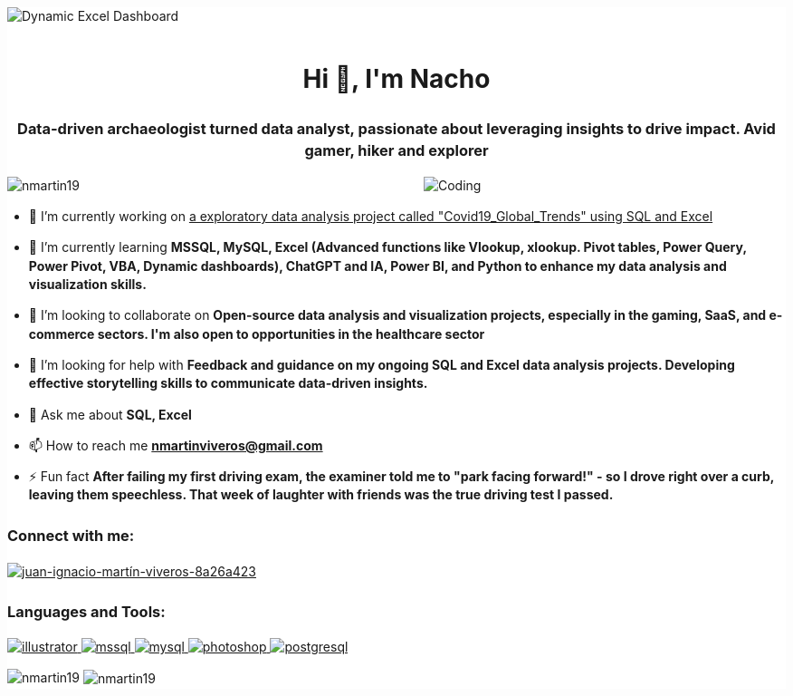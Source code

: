 <div>
  <img src="https://github.com/Nmartin19/github-resources/blob/main/Ejercicio Dashboard de ventas.png" alt="Dynamic Excel Dashboard" style="width: 100%; max-width: 1280px; height: auto;">
</div>

<h1 align="center">Hi 👋, I'm Nacho</h1>
<h3 align="center">Data-driven archaeologist turned data analyst, passionate about leveraging insights to drive impact. Avid gamer, hiker and explorer</h3>

<img align="right" alt="Coding" width="400" src="https://media1.giphy.com/media/v1.Y2lkPTc5MGI3NjExZ3Y4a2xtOTJ6enU4aWV1ZjJqcnJxenFqdWpnaXNoZW45Z2U1dmVxMyZlcD12MV9pbnRlcm5hbF9naWZfYnlfaWQmY3Q9Zw/x6rRjv7RasCf51xGoe/giphy.webp">

<p align="left"> <img src="https://komarev.com/ghpvc/?username=nmartin19&label=Profile%20views&color=0e75b6&style=flat" alt="nmartin19" /> </p>

- 🔭 I’m currently working on [a exploratory data analysis project called "Covid19_Global_Trends" using SQL and Excel](https://github.com/Nmartin19/Covid19-EDA-Global-Trends)

- 🌱 I’m currently learning **MSSQL, MySQL, Excel (Advanced functions like Vlookup, xlookup. Pivot tables, Power Query, Power Pivot, VBA, Dynamic dashboards), ChatGPT and IA, Power BI, and Python to enhance my data analysis and visualization skills.**

- 👯 I’m looking to collaborate on **Open-source data analysis and visualization projects, especially in the gaming, SaaS, and e-commerce sectors. I'm also open to opportunities in the healthcare sector**

- 🤝 I’m looking for help with **Feedback and guidance on my ongoing SQL and Excel data analysis projects. Developing effective storytelling skills to communicate data-driven insights.**

- 💬 Ask me about **SQL, Excel**

- 📫 How to reach me **nmartinviveros@gmail.com**

- ⚡ Fun fact **After failing my first driving exam, the examiner told me to "park facing forward!" - so I drove right over a curb, leaving them speechless. That week of laughter with friends was the true driving test I passed.**

<h3 align="left">Connect with me:</h3>
<p align="left">
<a href="https://linkedin.com/in/juan-ignacio-martín-viveros-8a26a423" target="blank"><img align="center" src="https://raw.githubusercontent.com/rahuldkjain/github-profile-readme-generator/master/src/images/icons/Social/linked-in-alt.svg" alt="juan-ignacio-martín-viveros-8a26a423" height="30" width="40" /></a>
</p>

<h3 align="left">Languages and Tools:</h3>
<p align="left"> <a href="https://www.adobe.com/in/products/illustrator.html" target="_blank" rel="noreferrer"> <img src="https://www.vectorlogo.zone/logos/adobe_illustrator/adobe_illustrator-icon.svg" alt="illustrator" width="40" height="40"/> </a> <a href="https://www.microsoft.com/en-us/sql-server" target="_blank" rel="noreferrer"> <img src="https://www.svgrepo.com/show/303229/microsoft-sql-server-logo.svg" alt="mssql" width="40" height="40"/> </a> <a href="https://www.mysql.com/" target="_blank" rel="noreferrer"> <img src="https://raw.githubusercontent.com/devicons/devicon/master/icons/mysql/mysql-original-wordmark.svg" alt="mysql" width="40" height="40"/> </a> <a href="https://www.photoshop.com/en" target="_blank" rel="noreferrer"> <img src="https://raw.githubusercontent.com/devicons/devicon/master/icons/photoshop/photoshop-line.svg" alt="photoshop" width="40" height="40"/> </a> <a href="https://www.postgresql.org" target="_blank" rel="noreferrer"> <img src="https://raw.githubusercontent.com/devicons/devicon/master/icons/postgresql/postgresql-original-wordmark.svg" alt="postgresql" width="40" height="40"/> </a> </p>

<p><img align="left" src="https://github-readme-stats.vercel.app/api/top-langs?username=nmartin19&show_icons=true&locale=en&layout=compact" alt="nmartin19" /></p>

<p>&nbsp;<img align="center" src="https://github-readme-stats.vercel.app/api?username=nmartin19&show_icons=true&locale=en" alt="nmartin19" /></p>

